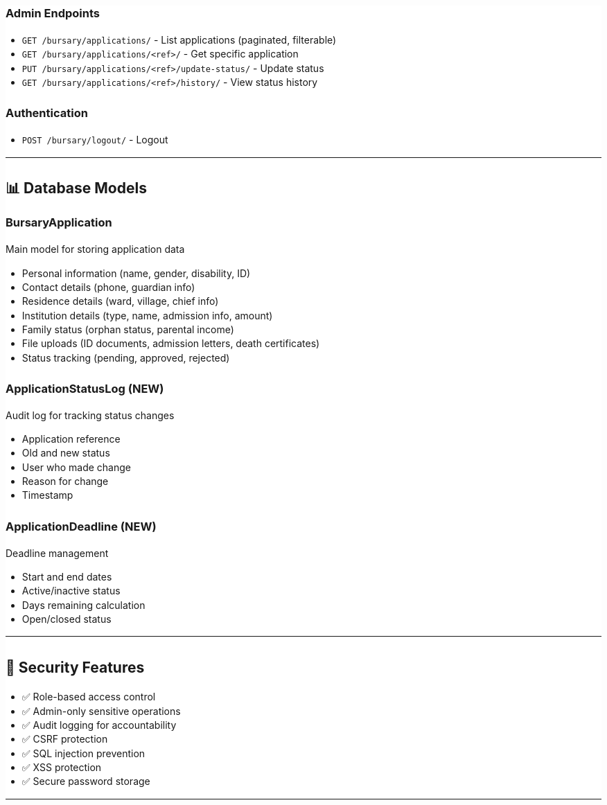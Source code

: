 ### Admin Endpoints
- `GET /bursary/applications/` - List applications (paginated, filterable)
- `GET /bursary/applications/<ref>/` - Get specific application
- `PUT /bursary/applications/<ref>/update-status/` - Update status
- `GET /bursary/applications/<ref>/history/` - View status history

### Authentication
- `POST /bursary/logout/` - Logout

---

## 📊 Database Models

### BursaryApplication
Main model for storing application data
- Personal information (name, gender, disability, ID)
- Contact details (phone, guardian info)
- Residence details (ward, village, chief info)
- Institution details (type, name, admission info, amount)
- Family status (orphan status, parental income)
- File uploads (ID documents, admission letters, death certificates)
- Status tracking (pending, approved, rejected)

### ApplicationStatusLog (NEW)
Audit log for tracking status changes
- Application reference
- Old and new status
- User who made change
- Reason for change
- Timestamp

### ApplicationDeadline (NEW)
Deadline management
- Start and end dates
- Active/inactive status
- Days remaining calculation
- Open/closed status

---

## 🔐 Security Features

- ✅ Role-based access control
- ✅ Admin-only sensitive operations
- ✅ Audit logging for accountability
- ✅ CSRF protection
- ✅ SQL injection prevention
- ✅ XSS protection
- ✅ Secure password storage

---